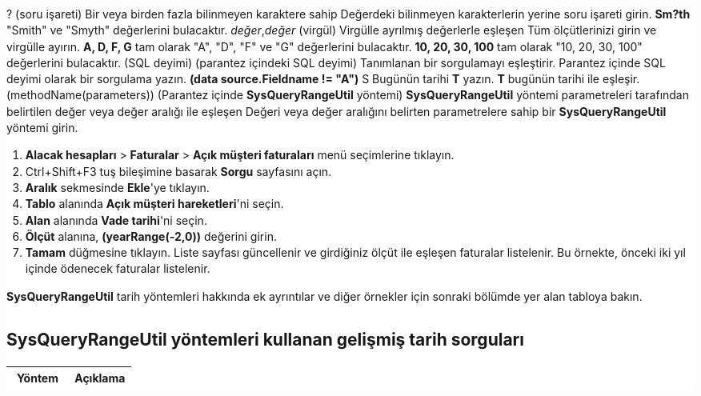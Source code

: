 </tr>
<tr class="odd">
<td>? (soru işareti)</td>
<td>Bir veya birden fazla bilinmeyen karaktere sahip</td>
<td>Değerdeki bilinmeyen karakterlerin yerine soru işareti girin.</td>
<td><strong>Sm?th</strong> &quot;Smith&quot; ve &quot;Smyth&quot; değerlerini bulacaktır.</td>
</tr>
<tr class="even">
<td><em>değer</em>,<em>değer</em> (virgül)</td>
<td>Virgülle ayrılmış değerlerle eşleşen</td>
<td>Tüm ölçütlerinizi girin ve virgülle ayırın.</td>
<td><strong>A, D, F, G</strong> tam olarak &quot;A&quot;, &quot;D&quot;, &quot;F&quot; ve &quot;G&quot; değerlerini bulacaktır. <strong>10, 20, 30, 100</strong> tam olarak &quot;10, 20, 30, 100&quot; değerlerini bulacaktır.</td>
</tr>
<tr class="odd">
<td>(<span class="code">SQL deyimi</span>) (parantez içindeki SQL deyimi)</td>
<td>Tanımlanan bir sorgulamayı eşleştirir.</td>
<td>Parantez içinde SQL deyimi olarak bir sorgulama yazın.</td>
<td><strong><span class="code">(data source.Fieldname != &quot;A&quot;)</span></strong></td>
</tr>
<tr class="even">
<td>S</td>
<td>Bugünün tarihi</td>
<td><strong>T</strong> yazın.</td>
<td><strong>T</strong> bugünün tarihi ile eşleşir.</td>
</tr>
<tr class="odd">
<td>(methodName(parameters)) (Parantez içinde <strong>SysQueryRangeUtil</strong> yöntemi)</td>
<td><strong>SysQueryRangeUtil</strong> yöntemi parametreleri tarafından belirtilen değer veya değer aralığı ile eşleşen</td>
<td>Değeri veya değer aralığını belirten parametrelere sahip bir <strong>SysQueryRangeUtil</strong> yöntemi girin.</td>
<td><ol>
<li><strong>Alacak hesapları</strong> &gt; <strong>Faturalar</strong> &gt; <strong>Açık müşteri faturaları</strong> menü seçimlerine tıklayın.</li>
<li>Ctrl+Shift+F3 tuş bileşimine basarak <strong>Sorgu</strong> sayfasını açın.</li>
<li><strong>Aralık</strong> sekmesinde <strong>Ekle</strong>'ye tıklayın.</li>
<li><strong>Tablo</strong> alanında <strong>Açık müşteri hareketleri</strong>'ni seçin.</li>
<li><strong>Alan</strong> alanında <strong>Vade tarihi</strong>'ni seçin.</li>
<li><strong>Ölçüt</strong> alanına, <strong>(yearRange(-2,0))</strong> değerini girin.</li>
<li><strong>Tamam</strong> düğmesine tıklayın. Liste sayfası güncellenir ve girdiğiniz ölçüt ile eşleşen faturalar listelenir. Bu örnekte, önceki iki yıl içinde ödenecek faturalar listelenir.</li>
</ol>
<strong>SysQueryRangeUtil</strong> tarih yöntemleri hakkında ek ayrıntılar ve diğer örnekler için sonraki bölümde yer alan tabloya bakın.</td>
</tr>
</tbody>
</table>

## <a name="advanced-date-queries-that-use-sysqueryrangeutil-methods"></a>SysQueryRangeUtil yöntemleri kullanan gelişmiş tarih sorguları
<table>
<colgroup>
<col width="33%" />
<col width="33%" />
<col width="33%" />
</colgroup>
<thead>
<tr class="header">
<th>Yöntem</th>
<th>Açıklama</th>
